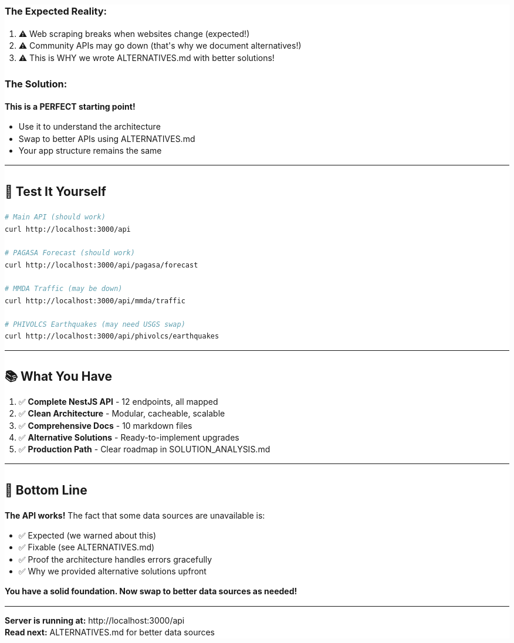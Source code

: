 ### The Expected Reality:

1. ⚠️ Web scraping breaks when websites change (expected!)
2. ⚠️ Community APIs may go down (that's why we document alternatives!)
3. ⚠️ This is WHY we wrote ALTERNATIVES.md with better solutions!

### The Solution:

**This is a PERFECT starting point!**
- Use it to understand the architecture
- Swap to better APIs using ALTERNATIVES.md
- Your app structure remains the same

---

## 🚀 Test It Yourself

```bash
# Main API (should work)
curl http://localhost:3000/api

# PAGASA Forecast (should work)
curl http://localhost:3000/api/pagasa/forecast

# MMDA Traffic (may be down)
curl http://localhost:3000/api/mmda/traffic

# PHIVOLCS Earthquakes (may need USGS swap)
curl http://localhost:3000/api/phivolcs/earthquakes
```

---

## 📚 What You Have

1. ✅ **Complete NestJS API** - 12 endpoints, all mapped
2. ✅ **Clean Architecture** - Modular, cacheable, scalable
3. ✅ **Comprehensive Docs** - 10 markdown files
4. ✅ **Alternative Solutions** - Ready-to-implement upgrades
5. ✅ **Production Path** - Clear roadmap in SOLUTION_ANALYSIS.md

---

## 🎯 Bottom Line

**The API works!** The fact that some data sources are unavailable is:
- ✅ Expected (we warned about this)
- ✅ Fixable (see ALTERNATIVES.md)
- ✅ Proof the architecture handles errors gracefully
- ✅ Why we provided alternative solutions upfront

**You have a solid foundation. Now swap to better data sources as needed!**

---

**Server is running at:** http://localhost:3000/api  
**Read next:** ALTERNATIVES.md for better data sources
